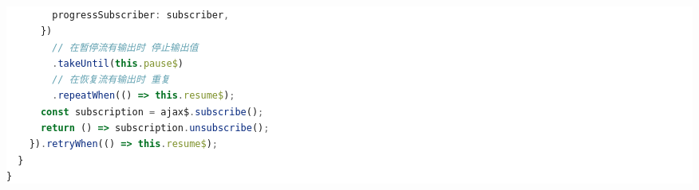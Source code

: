 ```typescript
        progressSubscriber: subscriber,
      })
        // 在暂停流有输出时 停止输出值
        .takeUntil(this.pause$)
        // 在恢复流有输出时 重复
        .repeatWhen(() => this.resume$);
      const subscription = ajax$.subscribe();
      return () => subscription.unsubscribe();
    }).retryWhen(() => this.resume$);
  }
}
```


